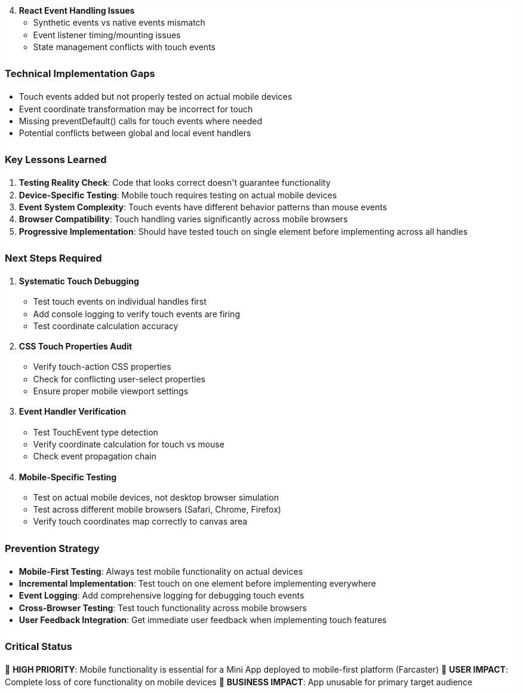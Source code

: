 4. **React Event Handling Issues**
   - Synthetic events vs native events mismatch
   - Event listener timing/mounting issues
   - State management conflicts with touch events

### Technical Implementation Gaps
- Touch events added but not properly tested on actual mobile devices
- Event coordinate transformation may be incorrect for touch
- Missing preventDefault() calls for touch events where needed
- Potential conflicts between global and local event handlers

### Key Lessons Learned
1. **Testing Reality Check**: Code that looks correct doesn't guarantee functionality
2. **Device-Specific Testing**: Mobile touch requires testing on actual mobile devices
3. **Event System Complexity**: Touch events have different behavior patterns than mouse events
4. **Browser Compatibility**: Touch handling varies significantly across mobile browsers
5. **Progressive Implementation**: Should have tested touch on single element before implementing across all handles

### Next Steps Required
1. **Systematic Touch Debugging**
   - Test touch events on individual handles first
   - Add console logging to verify touch events are firing
   - Test coordinate calculation accuracy

2. **CSS Touch Properties Audit**
   - Verify touch-action CSS properties
   - Check for conflicting user-select properties
   - Ensure proper mobile viewport settings

3. **Event Handler Verification**
   - Test TouchEvent type detection
   - Verify coordinate calculation for touch vs mouse
   - Check event propagation chain

4. **Mobile-Specific Testing**
   - Test on actual mobile devices, not desktop browser simulation
   - Test across different mobile browsers (Safari, Chrome, Firefox)
   - Verify touch coordinates map correctly to canvas area

### Prevention Strategy
- **Mobile-First Testing**: Always test mobile functionality on actual devices
- **Incremental Implementation**: Test touch on one element before implementing everywhere
- **Event Logging**: Add comprehensive logging for debugging touch events
- **Cross-Browser Testing**: Test touch functionality across mobile browsers
- **User Feedback Integration**: Get immediate user feedback when implementing touch features

### Critical Status
🚨 **HIGH PRIORITY**: Mobile functionality is essential for a Mini App deployed to mobile-first platform (Farcaster)
🚨 **USER IMPACT**: Complete loss of core functionality on mobile devices
🚨 **BUSINESS IMPACT**: App unusable for primary target audience
